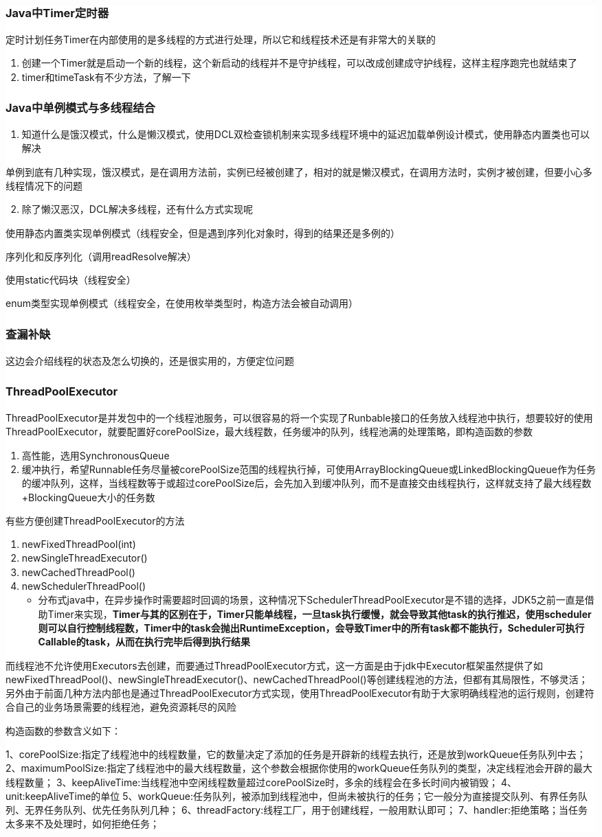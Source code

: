 ### Java中Timer定时器

定时计划任务Timer在内部使用的是多线程的方式进行处理，所以它和线程技术还是有非常大的关联的

1. 创建一个Timer就是启动一个新的线程，这个新启动的线程并不是守护线程，可以改成创建成守护线程，这样主程序跑完也就结束了
2. timer和timeTask有不少方法，了解一下

### Java中单例模式与多线程结合

1. 知道什么是饿汉模式，什么是懒汉模式，使用DCL双检查锁机制来实现多线程环境中的延迟加载单例设计模式，使用静态内置类也可以解决

单例到底有几种实现，饿汉模式，是在调用方法前，实例已经被创建了，相对的就是懒汉模式，在调用方法时，实例才被创建，但要小心多线程情况下的问题

2. 除了懒汉恶汉，DCL解决多线程，还有什么方式实现呢

使用静态内置类实现单例模式（线程安全，但是遇到序列化对象时，得到的结果还是多例的）

序列化和反序列化（调用readResolve解决）

使用static代码块（线程安全）

enum类型实现单例模式（线程安全，在使用枚举类型时，构造方法会被自动调用）

### 查漏补缺

这边会介绍线程的状态及怎么切换的，还是很实用的，方便定位问题

### ThreadPoolExecutor

ThreadPoolExecutor是并发包中的一个线程池服务，可以很容易的将一个实现了Runbable接口的任务放入线程池中执行，想要较好的使用ThreadPoolExecutor，就要配置好corePoolSize，最大线程数，任务缓冲的队列，线程池满的处理策略，即构造函数的参数

1. 高性能，选用SynchronousQueue
2. 缓冲执行，希望Runnable任务尽量被corePoolSize范围的线程执行掉，可使用ArrayBlockingQueue或LinkedBlockingQueue作为任务的缓冲队列，这样，当线程数等于或超过corePoolSize后，会先加入到缓冲队列，而不是直接交由线程执行，这样就支持了最大线程数+BlockingQueue大小的任务数

有些方便创建ThreadPoolExecutor的方法

1. newFixedThreadPool(int)
2. newSingleThreadExecutor()
3. newCachedThreadPool()
4. newSchedulerThreadPool()
	- 分布式java中，在异步操作时需要超时回调的场景，这种情况下SchedulerThreadPoolExecutor是不错的选择，JDK5之前一直是借助Timer来实现，**Timer与其的区别在于，Timer只能单线程，一旦task执行缓慢，就会导致其他task的执行推迟，使用scheduler则可以自行控制线程数，Timer中的task会抛出RuntimeException，会导致Timer中的所有task都不能执行，Scheduler可执行Callable的task，从而在执行完毕后得到执行结果**

而线程池不允许使用Executors去创建，而要通过ThreadPoolExecutor方式，这一方面是由于jdk中Executor框架虽然提供了如newFixedThreadPool()、newSingleThreadExecutor()、newCachedThreadPool()等创建线程池的方法，但都有其局限性，不够灵活；另外由于前面几种方法内部也是通过ThreadPoolExecutor方式实现，使用ThreadPoolExecutor有助于大家明确线程池的运行规则，创建符合自己的业务场景需要的线程池，避免资源耗尽的风险

构造函数的参数含义如下：

1、corePoolSize:指定了线程池中的线程数量，它的数量决定了添加的任务是开辟新的线程去执行，还是放到workQueue任务队列中去；
2、maximumPoolSize:指定了线程池中的最大线程数量，这个参数会根据你使用的workQueue任务队列的类型，决定线程池会开辟的最大线程数量；
3、keepAliveTime:当线程池中空闲线程数量超过corePoolSize时，多余的线程会在多长时间内被销毁；
4、unit:keepAliveTime的单位
5、workQueue:任务队列，被添加到线程池中，但尚未被执行的任务；它一般分为直接提交队列、有界任务队列、无界任务队列、优先任务队列几种；
6、threadFactory:线程工厂，用于创建线程，一般用默认即可；
7、handler:拒绝策略；当任务太多来不及处理时，如何拒绝任务；
